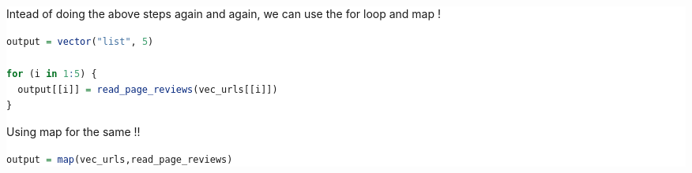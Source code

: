 Intead of doing the above steps again and again, we can use the for loop
and map \!

``` r
output = vector("list", 5)

for (i in 1:5) {
  output[[i]] = read_page_reviews(vec_urls[[i]])
}
```

Using map for the same \!\!

``` r
output = map(vec_urls,read_page_reviews)
```

